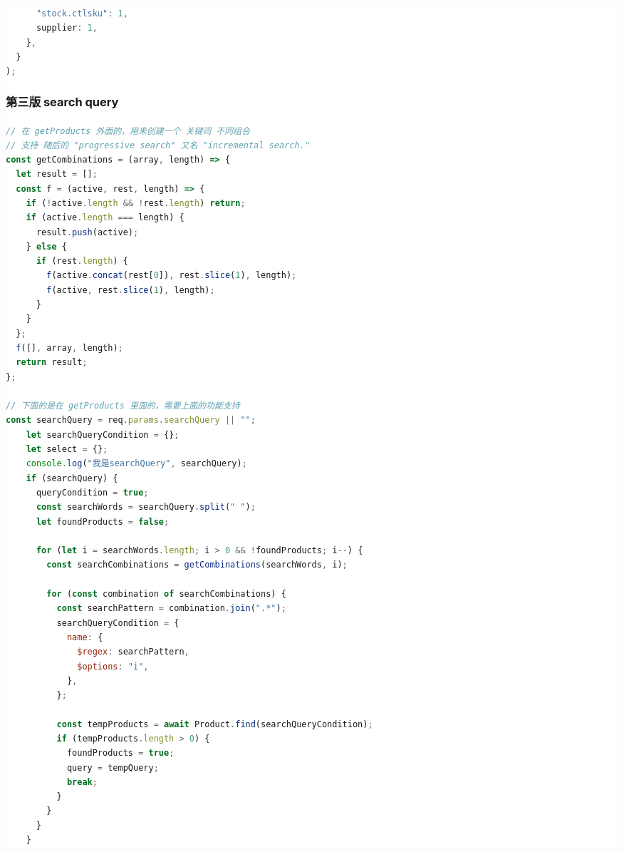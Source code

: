 ```js
      "stock.ctlsku": 1,
      supplier: 1,
    },
  }
);
```

### 第三版 search query
```js
// 在 getProducts 外面的，用来创建一个 关键词 不同组合
// 支持 随后的 "progressive search" 又名 "incremental search."
const getCombinations = (array, length) => {
  let result = [];
  const f = (active, rest, length) => {
    if (!active.length && !rest.length) return;
    if (active.length === length) {
      result.push(active);
    } else {
      if (rest.length) {
        f(active.concat(rest[0]), rest.slice(1), length);
        f(active, rest.slice(1), length);
      }
    }
  };
  f([], array, length);
  return result;
};

// 下面的是在 getProducts 里面的，需要上面的功能支持
const searchQuery = req.params.searchQuery || "";
    let searchQueryCondition = {};
    let select = {};
    console.log("我是searchQuery", searchQuery);
    if (searchQuery) {
      queryCondition = true;
      const searchWords = searchQuery.split(" ");
      let foundProducts = false;

      for (let i = searchWords.length; i > 0 && !foundProducts; i--) {
        const searchCombinations = getCombinations(searchWords, i);

        for (const combination of searchCombinations) {
          const searchPattern = combination.join(".*");
          searchQueryCondition = {
            name: {
              $regex: searchPattern,
              $options: "i",
            },
          };

          const tempProducts = await Product.find(searchQueryCondition);
          if (tempProducts.length > 0) {
            foundProducts = true;
            query = tempQuery;
            break;
          }
        }
      }
    }
```
